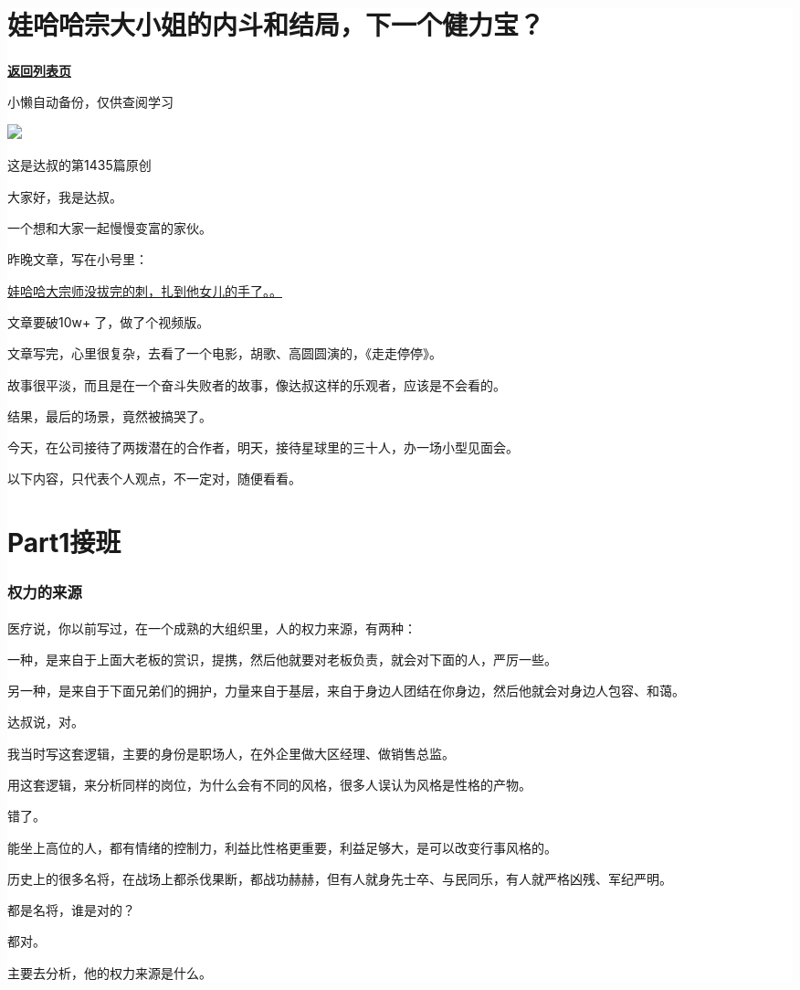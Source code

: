 # 娃哈哈宗大小姐的内斗和结局，下一个健力宝？

[**返回列表页**](/gzh/达叔天演论)

小懒自动备份，仅供查阅学习

![](https://mmbiz.qpic.cn/mmbiz_png/MAUQjpXpKc2oWuRGMoHJPicHIzzPHCpqnbtNITAkwJzL9yUuRiaSUib3Df75p45lN4hmWo9qRgLJ1kcg78Ru6ushA/640?wx_fmt=png&from;=appmsg)

这是达叔的第1435篇原创

大家好，我是达叔。

一个想和大家一起慢慢变富的家伙。

昨晚文章，写在小号里：

[娃哈哈大宗师没拔完的刺，扎到他女儿的手了。。](http://mp.weixin.qq.com/s?__biz=Mzg2NjYxNTY5NA==&mid=2247488581&idx=1&sn=28f725423e789aa48bff05229c834b01&chksm=ce497ca4f93ef5b2347129ee7b5c3915187065f730c60fea2c0f8766bc7a8bfc2abf61b03f18&scene=21#wechat_redirect)  

文章要破10w+ 了，做了个视频版。

文章写完，心里很复杂，去看了一个电影，胡歌、高圆圆演的，《走走停停》。

故事很平淡，而且是在一个奋斗失败者的故事，像达叔这样的乐观者，应该是不会看的。  

结果，最后的场景，竟然被搞哭了。

今天，在公司接待了两拨潜在的合作者，明天，接待星球里的三十人，办一场小型见面会。

以下内容，只代表个人观点，不一定对，随便看看。

# Part1接班

### 权力的来源

医疗说，你以前写过，在一个成熟的大组织里，人的权力来源，有两种：

一种，是来自于上面大老板的赏识，提携，然后他就要对老板负责，就会对下面的人，严厉一些。

另一种，是来自于下面兄弟们的拥护，力量来自于基层，来自于身边人团结在你身边，然后他就会对身边人包容、和蔼。

达叔说，对。

我当时写这套逻辑，主要的身份是职场人，在外企里做大区经理、做销售总监。  

用这套逻辑，来分析同样的岗位，为什么会有不同的风格，很多人误认为风格是性格的产物。

错了。

能坐上高位的人，都有情绪的控制力，利益比性格更重要，利益足够大，是可以改变行事风格的。  

历史上的很多名将，在战场上都杀伐果断，都战功赫赫，但有人就身先士卒、与民同乐，有人就严格凶残、军纪严明。  

都是名将，谁是对的？

都对。

主要去分析，他的权力来源是什么。
